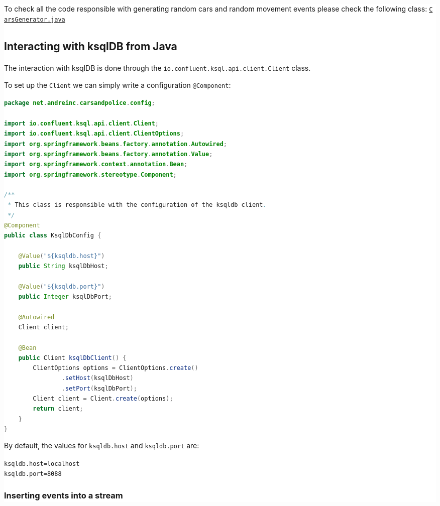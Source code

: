 To check all the code responsible with generating random cars and random movement events please check the following class: [`CarsGenerator.java`](https://github.com/nomemory/carsandpolice/blob/main/src/main/java/net/andreinc/carsandpolice/model/generators/CarsGenerator.java)

## Interacting with ksqlDB from Java

The interaction with ksqlDB is done through the `io.confluent.ksql.api.client.Client` class.

To set up the `Client` we can simply write a configuration `@Component`:

```java
package net.andreinc.carsandpolice.config;

import io.confluent.ksql.api.client.Client;
import io.confluent.ksql.api.client.ClientOptions;
import org.springframework.beans.factory.annotation.Autowired;
import org.springframework.beans.factory.annotation.Value;
import org.springframework.context.annotation.Bean;
import org.springframework.stereotype.Component;

/**
 * This class is responsible with the configuration of the ksqldb client.
 */
@Component
public class KsqlDbConfig {

    @Value("${ksqldb.host}")
    public String ksqlDbHost;

    @Value("${ksqldb.port}")
    public Integer ksqlDbPort;

    @Autowired
    Client client;

    @Bean
    public Client ksqlDbClient() {
        ClientOptions options = ClientOptions.create()
                .setHost(ksqlDbHost)
                .setPort(ksqlDbPort);
        Client client = Client.create(options);
        return client;
    }
}
```

By default, the values for `ksqldb.host` and `ksqldb.port` are:

```
ksqldb.host=localhost
ksqldb.port=8088
```

### Inserting events into a stream
